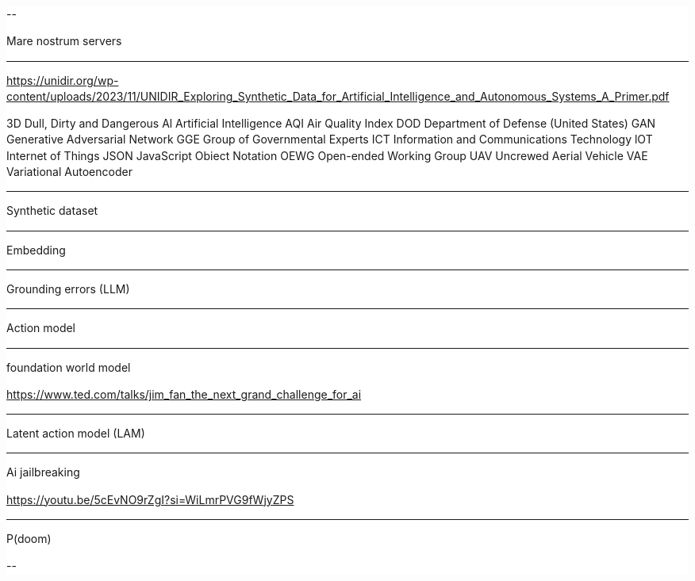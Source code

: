 --

Mare nostrum servers

---

https://unidir.org/wp-content/uploads/2023/11/UNIDIR_Exploring_Synthetic_Data_for_Artificial_Intelligence_and_Autonomous_Systems_A_Primer.pdf

3D Dull, Dirty and Dangerous
Al Artificial Intelligence
AQI Air Quality Index
DOD Department of Defense (United States)
GAN Generative Adversarial Network
GGE Group of Governmental Experts
ICT Information and Communications Technology
lOT Internet of Things
JSON JavaScript Obiect Notation
OEWG Open-ended Working Group
UAV Uncrewed Aerial Vehicle
VAE Variational Autoencoder

---

Synthetic dataset

---

Embedding

---

Grounding errors (LLM)

---

Action model 

---

foundation world model

https://www.ted.com/talks/jim_fan_the_next_grand_challenge_for_ai

---

Latent action model (LAM)

---

Ai jailbreaking

https://youtu.be/5cEvNO9rZgI?si=WiLmrPVG9fWjyZPS

---

P(doom)

--
